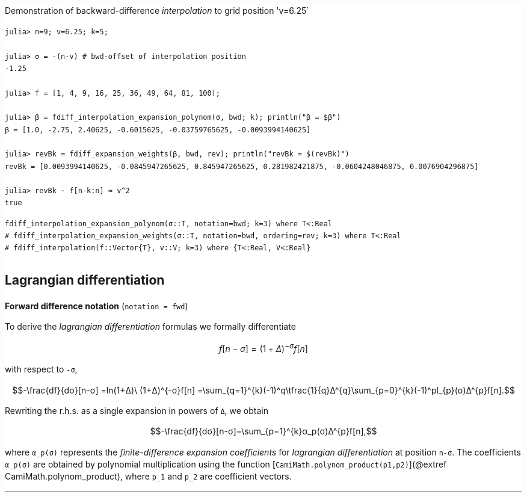 Demonstration of backward-difference *interpolation* to grid position 'v=6.25`
```
julia> n=9; v=6.25; k=5;

julia> σ = -(n-v) # bwd-offset of interpolation position
-1.25

julia> f = [1, 4, 9, 16, 25, 36, 49, 64, 81, 100];

julia> β = fdiff_interpolation_expansion_polynom(σ, bwd; k); println("β = $β")
β = [1.0, -2.75, 2.40625, -0.6015625, -0.03759765625, -0.0093994140625]

julia> revBk = fdiff_expansion_weights(β, bwd, rev); println("revBk = $(revBk)")
revBk = [0.0093994140625, -0.0845947265625, 0.845947265625, 0.281982421875, -0.0604248046875, 0.0076904296875]

julia> revBk ⋅ f[n-k:n] ≈ v^2
true
```

```@docs
fdiff_interpolation_expansion_polynom(σ::T, notation=bwd; k=3) where T<:Real
# fdiff_interpolation_expansion_weights(σ::T, notation=bwd, ordering=rev; k=3) where T<:Real
# fdiff_interpolation(f::Vector{T}, v::V; k=3) where {T<:Real, V<:Real}
```

## Lagrangian differentiation

**Forward difference notation** (`notation = fwd`)

To derive the *lagrangian differentiation* formulas we formally differentiate

```math
f[n-σ] = (1+Δ)^{-σ} f[n]
```
with respect to ``-σ``,

```math
-\frac{df}{dσ}[n-σ]
=ln(1+Δ)\ (1+Δ)^{-σ}f[n]
=\sum_{q=1}^{k}(-1)^q\tfrac{1}{q}Δ^{q}\sum_{p=0}^{k}(-1)^pl_{p}(σ)Δ^{p}f[n].
```

Rewriting the r.h.s. as a single expansion in powers of ``Δ``, we obtain

```math
-\frac{df}{dσ}[n-σ]=\sum_{p=1}^{k}α_p(σ)Δ^{p}f[n],
```

where ``α_p(σ)`` represents the *finite-difference expansion coefficients*
for *lagrangian differentiation* at position ``n-σ``. The coefficients ``α_p(σ)`` 
are obtained by polynomial multiplication using the function
[`CamiMath.polynom_product(p1,p2)`](@extref CamiMath.polynom_product), 
where ``p_1`` and ``p_2`` are coefficient vectors. 

---
